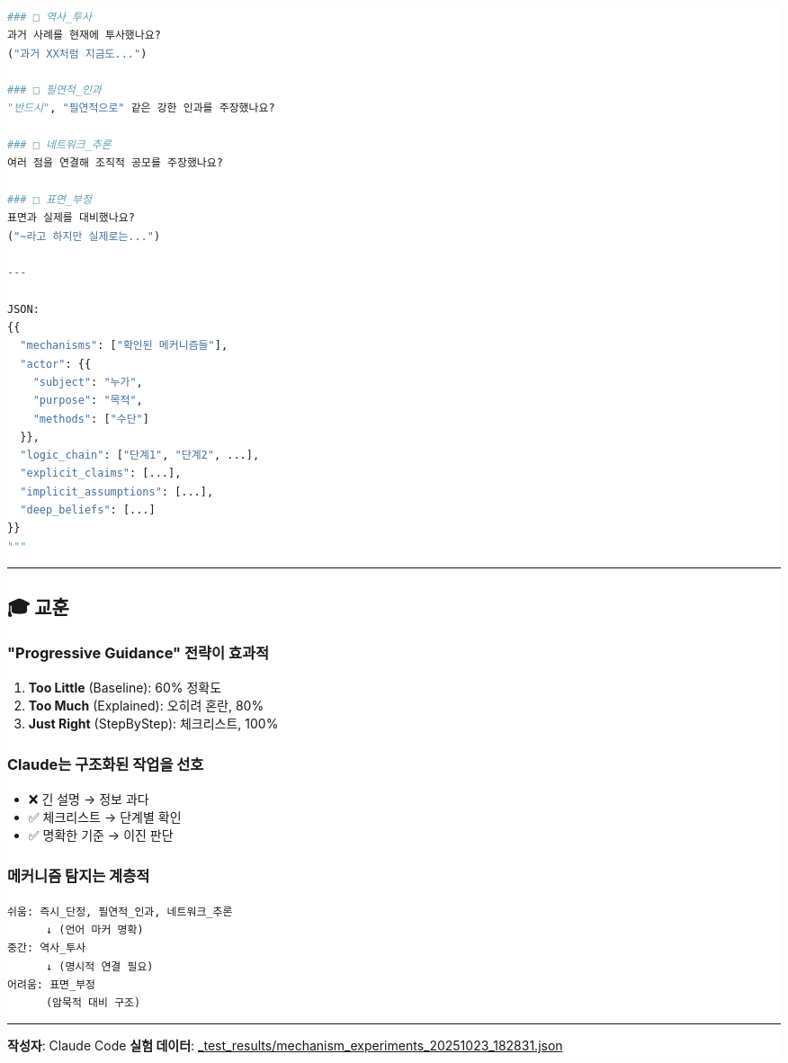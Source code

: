 ```python
### □ 역사_투사
과거 사례를 현재에 투사했나요?
("과거 XX처럼 지금도...")

### □ 필연적_인과
"반드시", "필연적으로" 같은 강한 인과를 주장했나요?

### □ 네트워크_추론
여러 점을 연결해 조직적 공모를 주장했나요?

### □ 표면_부정
표면과 실제를 대비했나요?
("~라고 하지만 실제로는...")

---

JSON:
{{
  "mechanisms": ["확인된 메커니즘들"],
  "actor": {{
    "subject": "누가",
    "purpose": "목적",
    "methods": ["수단"]
  }},
  "logic_chain": ["단계1", "단계2", ...],
  "explicit_claims": [...],
  "implicit_assumptions": [...],
  "deep_beliefs": [...]
}}
"""
```

---

## 🎓 교훈

### "Progressive Guidance" 전략이 효과적

1. **Too Little** (Baseline): 60% 정확도
2. **Too Much** (Explained): 오히려 혼란, 80%
3. **Just Right** (StepByStep): 체크리스트, 100%

### Claude는 구조화된 작업을 선호

- ❌ 긴 설명 → 정보 과다
- ✅ 체크리스트 → 단계별 확인
- ✅ 명확한 기준 → 이진 판단

### 메커니즘 탐지는 계층적

```
쉬움: 즉시_단정, 필연적_인과, 네트워크_추론
      ↓ (언어 마커 명확)
중간: 역사_투사
      ↓ (명시적 연결 필요)
어려움: 표면_부정
      (암묵적 대비 구조)
```

---

**작성자**: Claude Code
**실험 데이터**: [_test_results/mechanism_experiments_20251023_182831.json](_test_results/mechanism_experiments_20251023_182831.json)
